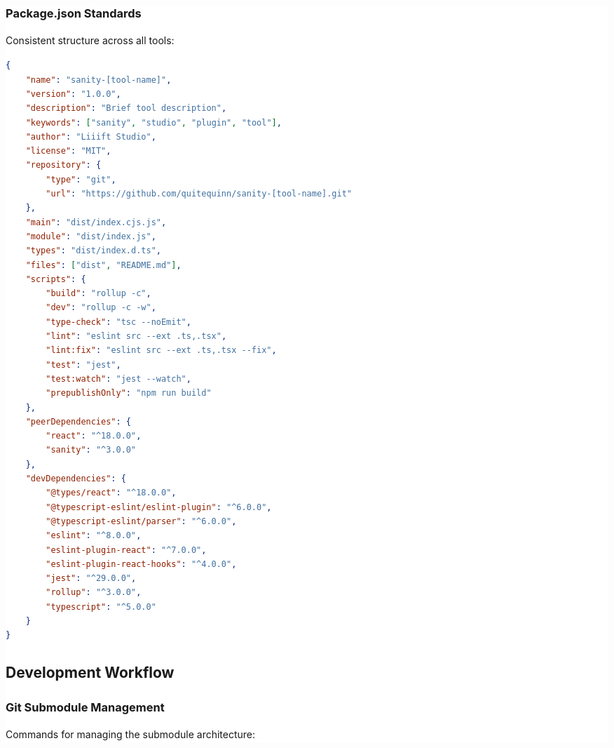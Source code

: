 ### Package.json Standards
Consistent structure across all tools:

```json
{
	"name": "sanity-[tool-name]",
	"version": "1.0.0",
	"description": "Brief tool description",
	"keywords": ["sanity", "studio", "plugin", "tool"],
	"author": "Liiift Studio",
	"license": "MIT",
	"repository": {
		"type": "git",
		"url": "https://github.com/quitequinn/sanity-[tool-name].git"
	},
	"main": "dist/index.cjs.js",
	"module": "dist/index.js",
	"types": "dist/index.d.ts",
	"files": ["dist", "README.md"],
	"scripts": {
		"build": "rollup -c",
		"dev": "rollup -c -w",
		"type-check": "tsc --noEmit",
		"lint": "eslint src --ext .ts,.tsx",
		"lint:fix": "eslint src --ext .ts,.tsx --fix",
		"test": "jest",
		"test:watch": "jest --watch",
		"prepublishOnly": "npm run build"
	},
	"peerDependencies": {
		"react": "^18.0.0",
		"sanity": "^3.0.0"
	},
	"devDependencies": {
		"@types/react": "^18.0.0",
		"@typescript-eslint/eslint-plugin": "^6.0.0",
		"@typescript-eslint/parser": "^6.0.0",
		"eslint": "^8.0.0",
		"eslint-plugin-react": "^7.0.0",
		"eslint-plugin-react-hooks": "^4.0.0",
		"jest": "^29.0.0",
		"rollup": "^3.0.0",
		"typescript": "^5.0.0"
	}
}
```

## Development Workflow

### Git Submodule Management
Commands for managing the submodule architecture:
